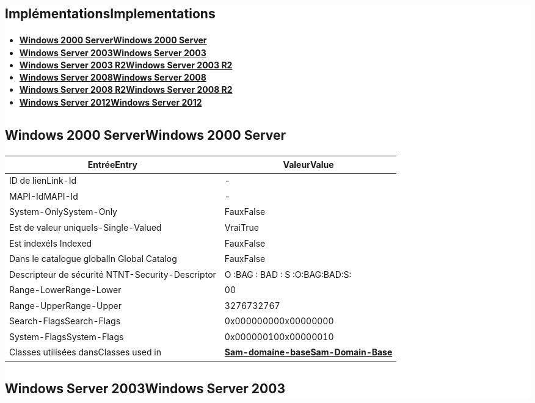 

## <a name="implementations"></a><span data-ttu-id="722e4-126">Implémentations</span><span class="sxs-lookup"><span data-stu-id="722e4-126">Implementations</span></span>

-   [<span data-ttu-id="722e4-127">**Windows 2000 Server**</span><span class="sxs-lookup"><span data-stu-id="722e4-127">**Windows 2000 Server**</span></span>](#windows-2000-server)
-   [<span data-ttu-id="722e4-128">**Windows Server 2003**</span><span class="sxs-lookup"><span data-stu-id="722e4-128">**Windows Server 2003**</span></span>](#windows-server-2003)
-   [<span data-ttu-id="722e4-129">**Windows Server 2003 R2**</span><span class="sxs-lookup"><span data-stu-id="722e4-129">**Windows Server 2003 R2**</span></span>](#windows-server-2003-r2)
-   [<span data-ttu-id="722e4-130">**Windows Server 2008**</span><span class="sxs-lookup"><span data-stu-id="722e4-130">**Windows Server 2008**</span></span>](#windows-server-2008)
-   [<span data-ttu-id="722e4-131">**Windows Server 2008 R2**</span><span class="sxs-lookup"><span data-stu-id="722e4-131">**Windows Server 2008 R2**</span></span>](#windows-server-2008-r2)
-   [<span data-ttu-id="722e4-132">**Windows Server 2012**</span><span class="sxs-lookup"><span data-stu-id="722e4-132">**Windows Server 2012**</span></span>](#windows-server-2012)

## <a name="windows-2000-server"></a><span data-ttu-id="722e4-133">Windows 2000 Server</span><span class="sxs-lookup"><span data-stu-id="722e4-133">Windows 2000 Server</span></span>



| <span data-ttu-id="722e4-134">Entrée</span><span class="sxs-lookup"><span data-stu-id="722e4-134">Entry</span></span> | <span data-ttu-id="722e4-135">Valeur</span><span class="sxs-lookup"><span data-stu-id="722e4-135">Value</span></span> |
|------------------------|-------------------------------------------------------|
| <span data-ttu-id="722e4-136">ID de lien</span><span class="sxs-lookup"><span data-stu-id="722e4-136">Link-Id</span></span>                | \-                                                    |
| <span data-ttu-id="722e4-137">MAPI-Id</span><span class="sxs-lookup"><span data-stu-id="722e4-137">MAPI-Id</span></span>                | \-                                                    |
| <span data-ttu-id="722e4-138">System-Only</span><span class="sxs-lookup"><span data-stu-id="722e4-138">System-Only</span></span>            | <span data-ttu-id="722e4-139">Faux</span><span class="sxs-lookup"><span data-stu-id="722e4-139">False</span></span>                                                 |
| <span data-ttu-id="722e4-140">Est de valeur unique</span><span class="sxs-lookup"><span data-stu-id="722e4-140">Is-Single-Valued</span></span>       | <span data-ttu-id="722e4-141">Vrai</span><span class="sxs-lookup"><span data-stu-id="722e4-141">True</span></span>                                                  |
| <span data-ttu-id="722e4-142">Est indexé</span><span class="sxs-lookup"><span data-stu-id="722e4-142">Is Indexed</span></span>             | <span data-ttu-id="722e4-143">Faux</span><span class="sxs-lookup"><span data-stu-id="722e4-143">False</span></span>                                                 |
| <span data-ttu-id="722e4-144">Dans le catalogue global</span><span class="sxs-lookup"><span data-stu-id="722e4-144">In Global Catalog</span></span>      | <span data-ttu-id="722e4-145">Faux</span><span class="sxs-lookup"><span data-stu-id="722e4-145">False</span></span>                                                 |
| <span data-ttu-id="722e4-146">Descripteur de sécurité NT</span><span class="sxs-lookup"><span data-stu-id="722e4-146">NT-Security-Descriptor</span></span> | <span data-ttu-id="722e4-147">O :BAG : BAD : S :</span><span class="sxs-lookup"><span data-stu-id="722e4-147">O:BAG:BAD:S:</span></span>                                          |
| <span data-ttu-id="722e4-148">Range-Lower</span><span class="sxs-lookup"><span data-stu-id="722e4-148">Range-Lower</span></span>            | <span data-ttu-id="722e4-149">0</span><span class="sxs-lookup"><span data-stu-id="722e4-149">0</span></span>                                                     |
| <span data-ttu-id="722e4-150">Range-Upper</span><span class="sxs-lookup"><span data-stu-id="722e4-150">Range-Upper</span></span>            | <span data-ttu-id="722e4-151">32767</span><span class="sxs-lookup"><span data-stu-id="722e4-151">32767</span></span>                                                 |
| <span data-ttu-id="722e4-152">Search-Flags</span><span class="sxs-lookup"><span data-stu-id="722e4-152">Search-Flags</span></span>           | <span data-ttu-id="722e4-153">0x00000000</span><span class="sxs-lookup"><span data-stu-id="722e4-153">0x00000000</span></span>                                            |
| <span data-ttu-id="722e4-154">System-Flags</span><span class="sxs-lookup"><span data-stu-id="722e4-154">System-Flags</span></span>           | <span data-ttu-id="722e4-155">0x00000010</span><span class="sxs-lookup"><span data-stu-id="722e4-155">0x00000010</span></span>                                            |
| <span data-ttu-id="722e4-156">Classes utilisées dans</span><span class="sxs-lookup"><span data-stu-id="722e4-156">Classes used in</span></span>        | [<span data-ttu-id="722e4-157">**Sam-domaine-base**</span><span class="sxs-lookup"><span data-stu-id="722e4-157">**Sam-Domain-Base**</span></span>](c-samdomainbase.md)<br/> |



## <a name="windows-server-2003"></a><span data-ttu-id="722e4-158">Windows Server 2003</span><span class="sxs-lookup"><span data-stu-id="722e4-158">Windows Server 2003</span></span>

